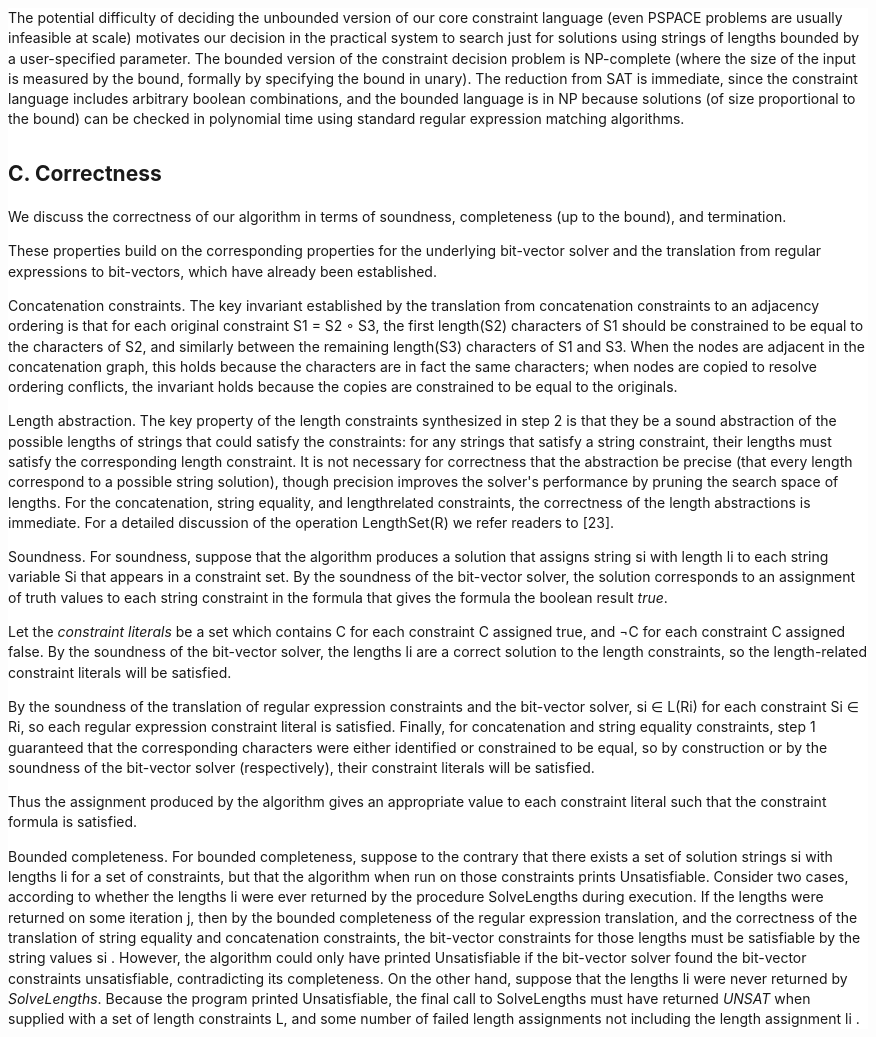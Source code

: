 The potential difficulty of deciding the unbounded version of our core constraint language (even PSPACE problems are usually infeasible at scale) motivates our decision in the practical system to search just for solutions using strings of lengths bounded by a user-specified parameter. The bounded version of the constraint decision problem is NP-complete
(where the size of the input is measured by the bound, formally by specifying the bound in unary). The reduction from SAT is immediate, since the constraint language includes arbitrary boolean combinations, and the bounded language is in NP because solutions (of size proportional to the bound)
can be checked in polynomial time using standard regular expression matching algorithms.

## C. Correctness

We discuss the correctness of our algorithm in terms of soundness, completeness (up to the bound), and termination.

These properties build on the corresponding properties for the underlying bit-vector solver and the translation from regular expressions to bit-vectors, which have already been established.

Concatenation constraints. The key invariant established by the translation from concatenation constraints to an adjacency ordering is that for each original constraint S1 =
S2 ◦ S3, the first length(S2) characters of S1 should be constrained to be equal to the characters of S2, and similarly between the remaining length(S3) characters of S1 and S3. When the nodes are adjacent in the concatenation graph, this holds because the characters are in fact the same characters; when nodes are copied to resolve ordering conflicts, the invariant holds because the copies are constrained to be equal to the originals.

Length abstraction. The key property of the length constraints synthesized in step 2 is that they be a sound abstraction of the possible lengths of strings that could satisfy the constraints: for any strings that satisfy a string constraint, their lengths must satisfy the corresponding length constraint. It is not necessary for correctness that the abstraction be precise (that every length correspond to a possible string solution), though precision improves the solver's performance by pruning the search space of lengths. For the concatenation, string equality, and lengthrelated constraints, the correctness of the length abstractions is immediate. For a detailed discussion of the operation LengthSet(R) we refer readers to [23].

Soundness. For soundness, suppose that the algorithm produces a solution that assigns string si with length li to each string variable Si that appears in a constraint set. By the soundness of the bit-vector solver, the solution corresponds to an assignment of truth values to each string constraint in the formula that gives the formula the boolean result *true*.

Let the *constraint literals* be a set which contains C for each constraint C assigned true, and ¬C for each constraint C assigned false. By the soundness of the bit-vector solver, the lengths li are a correct solution to the length constraints, so the length-related constraint literals will be satisfied.

By the soundness of the translation of regular expression constraints and the bit-vector solver, si ∈ L(Ri) for each constraint Si ∈ Ri, so each regular expression constraint literal is satisfied. Finally, for concatenation and string equality constraints, step 1 guaranteed that the corresponding characters were either identified or constrained to be equal, so by construction or by the soundness of the bit-vector solver (respectively), their constraint literals will be satisfied.

Thus the assignment produced by the algorithm gives an appropriate value to each constraint literal such that the constraint formula is satisfied.

Bounded completeness. For bounded completeness, suppose to the contrary that there exists a set of solution strings si with lengths li for a set of constraints, but that the algorithm when run on those constraints prints Unsatisfiable. Consider two cases, according to whether the lengths li were ever returned by the procedure SolveLengths during execution. If the lengths were returned on some iteration j, then by the bounded completeness of the regular expression translation, and the correctness of the translation of string equality and concatenation constraints, the bit-vector constraints for those lengths must be satisfiable by the string values si
. However, the algorithm could only have printed Unsatisfiable if the bit-vector solver found the bit-vector constraints unsatisfiable, contradicting its completeness. On the other hand, suppose that the lengths li were never returned by *SolveLengths*. Because the program printed Unsatisfiable, the final call to SolveLengths must have returned *UNSAT* when supplied with a set of length constraints L, and some number of failed length assignments not including the length assignment li
.
